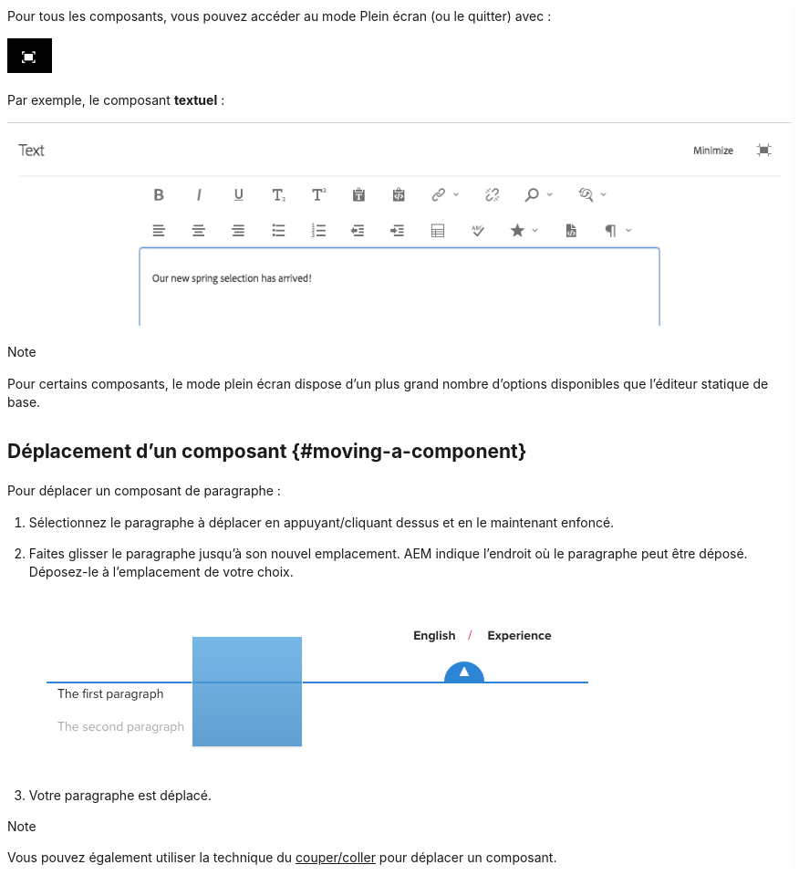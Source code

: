 Pour tous les composants, vous pouvez accéder au mode Plein écran (ou le quitter) avec :

![](do-not-localize/chlimage_1-20.png)

Par exemple, le composant **textuel** :

![screen_shot_2018-03-22at121616](assets/screen_shot_2018-03-22at121616.png)

>[!NOTE]
>
>Pour certains composants, le mode plein écran dispose d’un plus grand nombre d’options disponibles que l’éditeur statique de base.

## Déplacement d’un composant {#moving-a-component}

Pour déplacer un composant de paragraphe :

1. Sélectionnez le paragraphe à déplacer en appuyant/cliquant dessus et en le maintenant enfoncé.
1. Faites glisser le paragraphe jusqu’à son nouvel emplacement. AEM indique l’endroit où le paragraphe peut être déposé. Déposez-le à l’emplacement de votre choix.

   ![screen_shot_2018-03-22at121821](assets/screen_shot_2018-03-22at121821.png)

1. Votre paragraphe est déplacé.

>[!NOTE]
>
>Vous pouvez également utiliser la technique du [couper/coller](/help/sites-authoring/editing-content.md#edit-configure-copy-cut-delete-paste) pour déplacer un composant.
